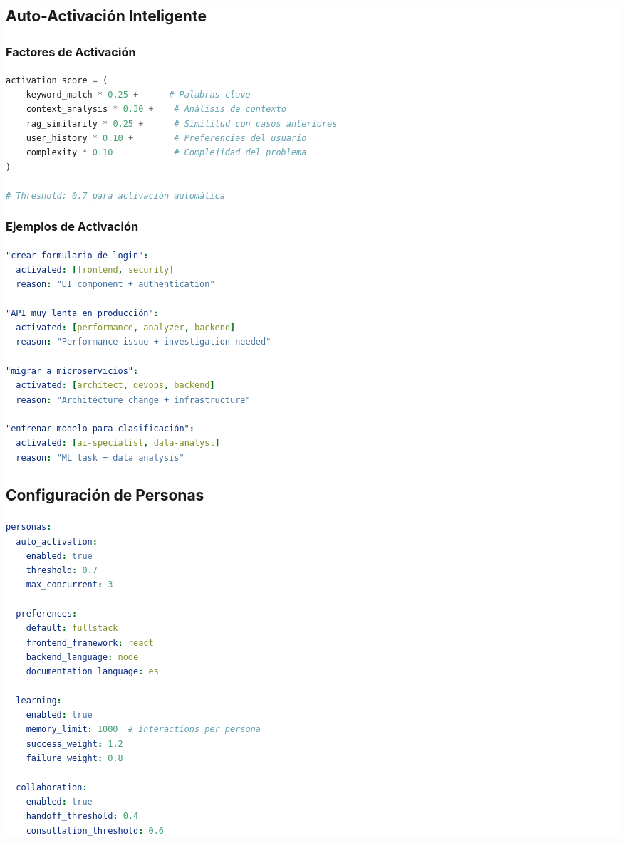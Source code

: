 ## Auto-Activación Inteligente

### Factores de Activación

```python
activation_score = (
    keyword_match * 0.25 +      # Palabras clave
    context_analysis * 0.30 +    # Análisis de contexto
    rag_similarity * 0.25 +      # Similitud con casos anteriores
    user_history * 0.10 +        # Preferencias del usuario
    complexity * 0.10            # Complejidad del problema
)

# Threshold: 0.7 para activación automática
```

### Ejemplos de Activación

```yaml
"crear formulario de login":
  activated: [frontend, security]
  reason: "UI component + authentication"

"API muy lenta en producción":
  activated: [performance, analyzer, backend]
  reason: "Performance issue + investigation needed"

"migrar a microservicios":
  activated: [architect, devops, backend]
  reason: "Architecture change + infrastructure"

"entrenar modelo para clasificación":
  activated: [ai-specialist, data-analyst]
  reason: "ML task + data analysis"
```

## Configuración de Personas

```yaml
personas:
  auto_activation:
    enabled: true
    threshold: 0.7
    max_concurrent: 3
  
  preferences:
    default: fullstack
    frontend_framework: react
    backend_language: node
    documentation_language: es
  
  learning:
    enabled: true
    memory_limit: 1000  # interactions per persona
    success_weight: 1.2
    failure_weight: 0.8
  
  collaboration:
    enabled: true
    handoff_threshold: 0.4
    consultation_threshold: 0.6
```
